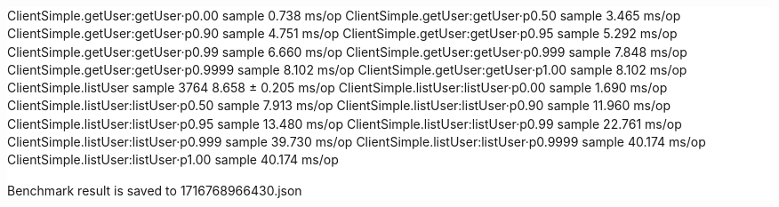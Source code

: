 ClientSimple.getUser:getUser·p0.00          sample          0.738           ms/op
ClientSimple.getUser:getUser·p0.50          sample          3.465           ms/op
ClientSimple.getUser:getUser·p0.90          sample          4.751           ms/op
ClientSimple.getUser:getUser·p0.95          sample          5.292           ms/op
ClientSimple.getUser:getUser·p0.99          sample          6.660           ms/op
ClientSimple.getUser:getUser·p0.999         sample          7.848           ms/op
ClientSimple.getUser:getUser·p0.9999        sample          8.102           ms/op
ClientSimple.getUser:getUser·p1.00          sample          8.102           ms/op
ClientSimple.listUser                       sample   3764   8.658 ± 0.205   ms/op
ClientSimple.listUser:listUser·p0.00        sample          1.690           ms/op
ClientSimple.listUser:listUser·p0.50        sample          7.913           ms/op
ClientSimple.listUser:listUser·p0.90        sample         11.960           ms/op
ClientSimple.listUser:listUser·p0.95        sample         13.480           ms/op
ClientSimple.listUser:listUser·p0.99        sample         22.761           ms/op
ClientSimple.listUser:listUser·p0.999       sample         39.730           ms/op
ClientSimple.listUser:listUser·p0.9999      sample         40.174           ms/op
ClientSimple.listUser:listUser·p1.00        sample         40.174           ms/op

Benchmark result is saved to 1716768966430.json

